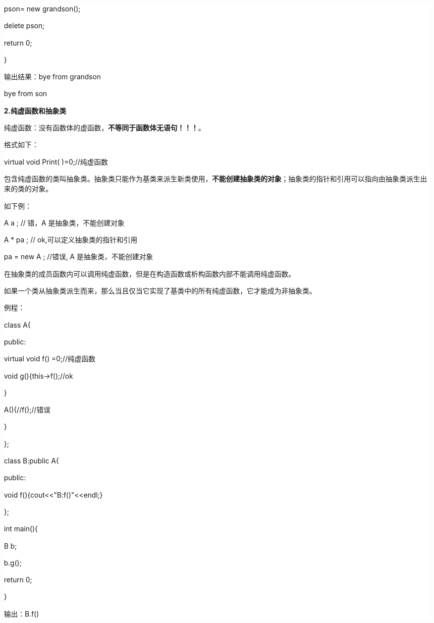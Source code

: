 pson= new grandson();

delete pson;

return 0;

}

输出结果：bye from grandson

bye from son

<strong>2.</strong><strong>纯虚函数和抽象类</strong>

纯虚函数：没有函数体的虚函数，<strong>不等同于函数体无语句！！！</strong>。

格式如下：

virtual void Print( )=0;//纯虚函数

包含纯虚函数的类叫抽象类。抽象类只能作为基类来派生新类使用，<strong>不能创建抽象类的对象</strong>；抽象类的指针和引用可以指向由抽象类派生出来的类的对象。

如下例：

A a ; // 错，A 是抽象类，不能创建对象

A * pa ; // ok,可以定义抽象类的指针和引用

pa = new A ; //错误, A 是抽象类，不能创建对象

在抽象类的成员函数内可以调用纯虚函数，但是在构造函数或析构函数内部不能调用纯虚函数。

如果一个类从抽象类派生而来，那么当且仅当它实现了基类中的所有纯虚函数，它才能成为非抽象类。

例程：

class A{

public:

virtual void f() =0;//纯虚函数

void g(){this-&gt;f();//ok

}

A(){//f();//错误

}

};

class B:public A{

public:

void f(){cout&lt;&lt;"B:f()"&lt;&lt;endl;}

};

int main(){

B b;

b.g();

return 0;

}

输出：B.f()